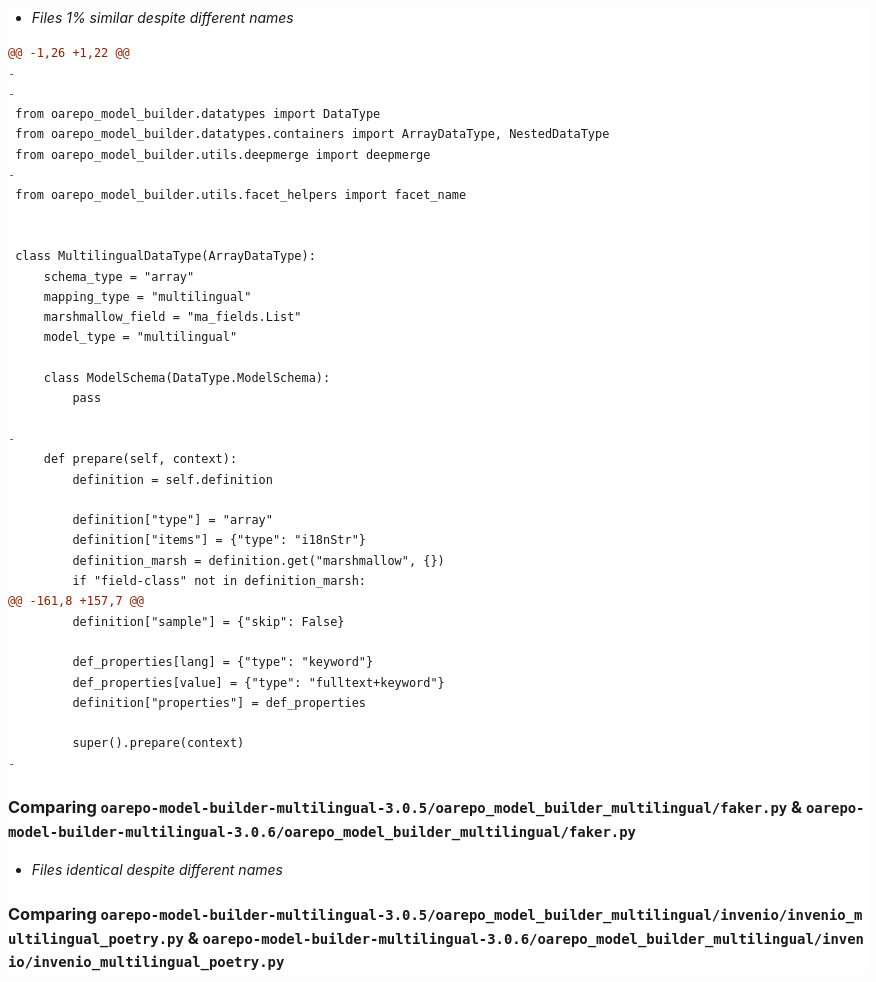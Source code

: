  * *Files 1% similar despite different names*

```diff
@@ -1,26 +1,22 @@
-
-
 from oarepo_model_builder.datatypes import DataType
 from oarepo_model_builder.datatypes.containers import ArrayDataType, NestedDataType
 from oarepo_model_builder.utils.deepmerge import deepmerge
-
 from oarepo_model_builder.utils.facet_helpers import facet_name
 
 
 class MultilingualDataType(ArrayDataType):
     schema_type = "array"
     mapping_type = "multilingual"
     marshmallow_field = "ma_fields.List"
     model_type = "multilingual"
 
     class ModelSchema(DataType.ModelSchema):
         pass
 
-
     def prepare(self, context):
         definition = self.definition
 
         definition["type"] = "array"
         definition["items"] = {"type": "i18nStr"}
         definition_marsh = definition.get("marshmallow", {})
         if "field-class" not in definition_marsh:
@@ -161,8 +157,7 @@
         definition["sample"] = {"skip": False}
 
         def_properties[lang] = {"type": "keyword"}
         def_properties[value] = {"type": "fulltext+keyword"}
         definition["properties"] = def_properties
 
         super().prepare(context)
-
```

### Comparing `oarepo-model-builder-multilingual-3.0.5/oarepo_model_builder_multilingual/faker.py` & `oarepo-model-builder-multilingual-3.0.6/oarepo_model_builder_multilingual/faker.py`

 * *Files identical despite different names*

### Comparing `oarepo-model-builder-multilingual-3.0.5/oarepo_model_builder_multilingual/invenio/invenio_multilingual_poetry.py` & `oarepo-model-builder-multilingual-3.0.6/oarepo_model_builder_multilingual/invenio/invenio_multilingual_poetry.py`
